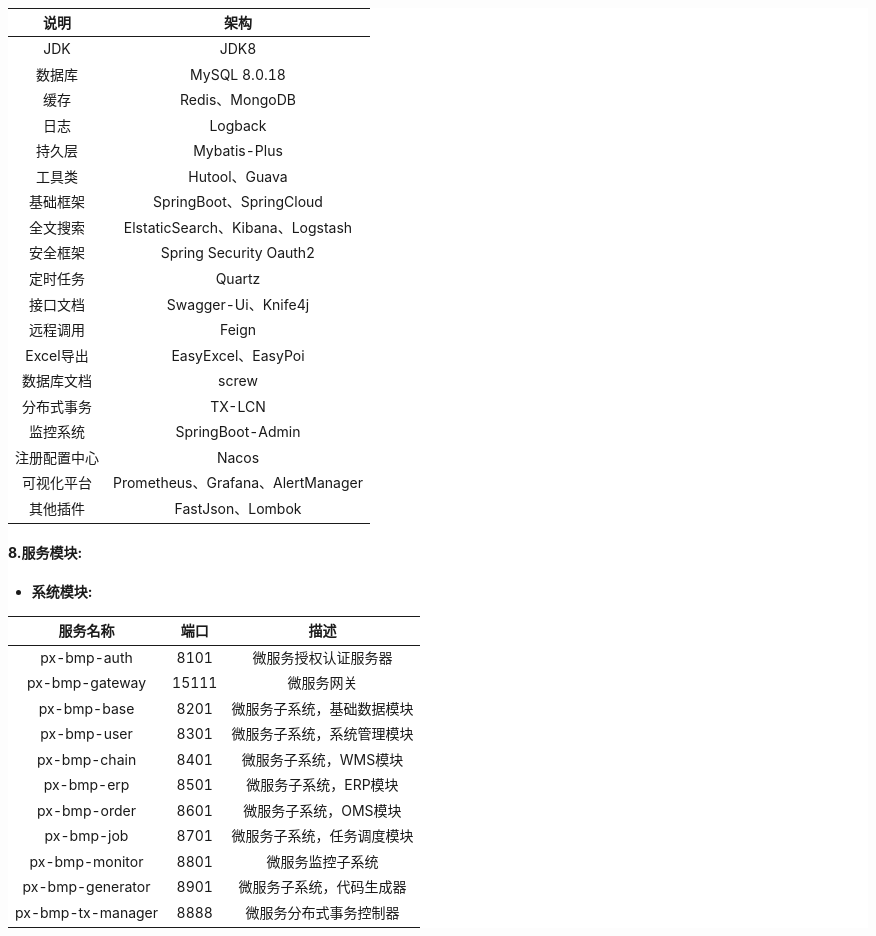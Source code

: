 |   说明  | 架构 |
| :---------: | :--: |
| JDK |  JDK8  |
| 数据库 |  MySQL 8.0.18  |
| 缓存 |  Redis、MongoDB  |
| 日志 |  Logback  |
| 持久层 |  Mybatis-Plus  |
| 工具类 |  Hutool、Guava  |
| 基础框架 |  SpringBoot、SpringCloud  |
| 全文搜索 |  ElstaticSearch、Kibana、Logstash  |
| 安全框架 |  Spring Security Oauth2  |
| 定时任务 |  Quartz  |
| 接口文档 |  Swagger-Ui、Knife4j  |
| 远程调用 |  Feign  |
| Excel导出 |  EasyExcel、EasyPoi  |
| 数据库文档 |  screw  |
| 分布式事务 |  TX-LCN  |
| 监控系统 |  SpringBoot-Admin  |
| 注册配置中心 |  Nacos  |
| 可视化平台 |  Prometheus、Grafana、AlertManager  |
| 其他插件 |  FastJson、Lombok  |

#### **8.服务模块:**

- **系统模块:**

| 服务名称  | 端口 |        描述       |
| :---------: | :--: | :-------------:|
| px-bmp-auth |  8101  |  微服务授权认证服务器 |
| px-bmp-gateway |  15111  |  微服务网关 |
| px-bmp-base |  8201  |  微服务子系统，基础数据模块 |
| px-bmp-user |  8301  |  微服务子系统，系统管理模块 |
| px-bmp-chain |  8401  |  微服务子系统，WMS模块 |
| px-bmp-erp |  8501  |  微服务子系统，ERP模块 |
| px-bmp-order |  8601  |  微服务子系统，OMS模块 |
| px-bmp-job |  8701  |  微服务子系统，任务调度模块 |
| px-bmp-monitor |  8801  |  微服务监控子系统 |
| px-bmp-generator |  8901  |  微服务子系统，代码生成器 |
| px-bmp-tx-manager |  8888  |  微服务分布式事务控制器 |
